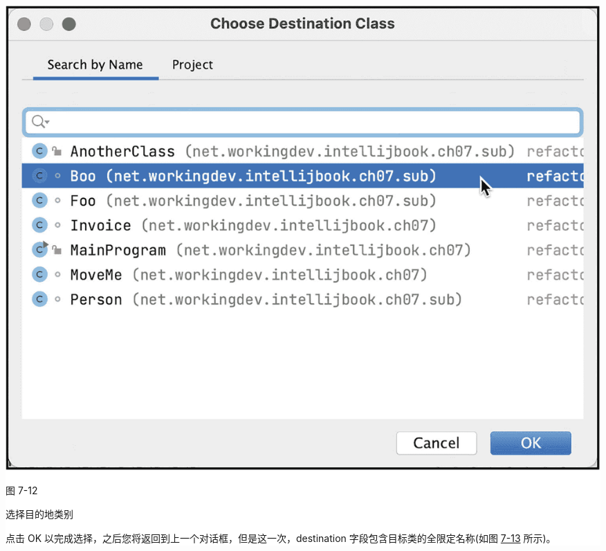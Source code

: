 ![img/498711_1_En_7_Fig12_HTML.jpg](img/498711_1_En_7_Fig12_HTML.jpg)

图 7-12

选择目的地类别

点击 OK 以完成选择，之后您将返回到上一个对话框，但是这一次，destination 字段包含目标类的全限定名称(如图 [7-13](#Fig13) 所示)。
